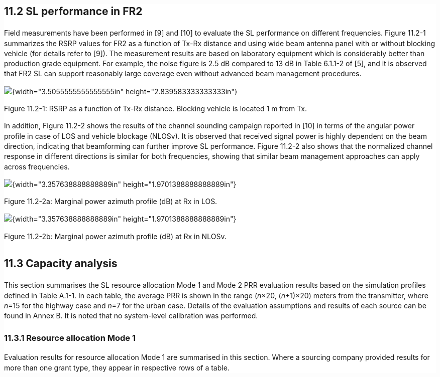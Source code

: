 11.2 SL performance in FR2
--------------------------

Field measurements have been performed in \[9\] and \[10\] to evaluate
the SL performance on different frequencies. Figure 11.2-1 summarizes
the RSRP values for FR2 as a function of Tx-Rx distance and using wide
beam antenna panel with or without blocking vehicle (for details refer
to \[9\]). The measurement results are based on laboratory equipment
which is considerably better than production grade equipment. For
example, the noise figure is 2.5 dB compared to 13 dB in Table 6.1.1-2
of \[5\], and it is observed that FR2 SL can support reasonably large
coverage even without advanced beam management procedures.

![](media/image20.wmf){width="3.5055555555555555in"
height="2.839583333333333in"}

Figure 11.2-1: RSRP as a function of Tx-Rx distance. Blocking vehicle is
located 1 m from Tx.

In addition, Figure 11.2-2 shows the results of the channel sounding
campaign reported in \[10\] in terms of the angular power profile in
case of LOS and vehicle blockage (NLOSv). It is observed that received
signal power is highly dependent on the beam direction, indicating that
beamforming can further improve SL performance. Figure 11.2-2 also shows
that the normalized channel response in different directions is similar
for both frequencies, showing that similar beam management approaches
can apply across frequencies.

![](media/image21.png){width="3.357638888888889in"
height="1.9701388888888889in"}

Figure 11.2-2a: Marginal power azimuth profile (dB) at Rx in LOS.

![](media/image22.png){width="3.357638888888889in"
height="1.9701388888888889in"}

Figure 11.2-2b: Marginal power azimuth profile (dB) at Rx in NLOSv.

11.3 Capacity analysis
----------------------

This section summarises the SL resource allocation Mode 1 and Mode 2 PRR
evaluation results based on the simulation profiles defined in Table
A.1-1. In each table, the average PRR is shown in the range (*n*×20,
(*n*+1)×20) meters from the transmitter, where *n*=15 for the highway
case and *n*=7 for the urban case. Details of the evaluation assumptions
and results of each source can be found in Annex B. It is noted that no
system-level calibration was performed.

### 11.3.1 Resource allocation Mode 1

Evaluation results for resource allocation Mode 1 are summarised in this
section. Where a sourcing company provided results for more than one
grant type, they appear in respective rows of a table.
